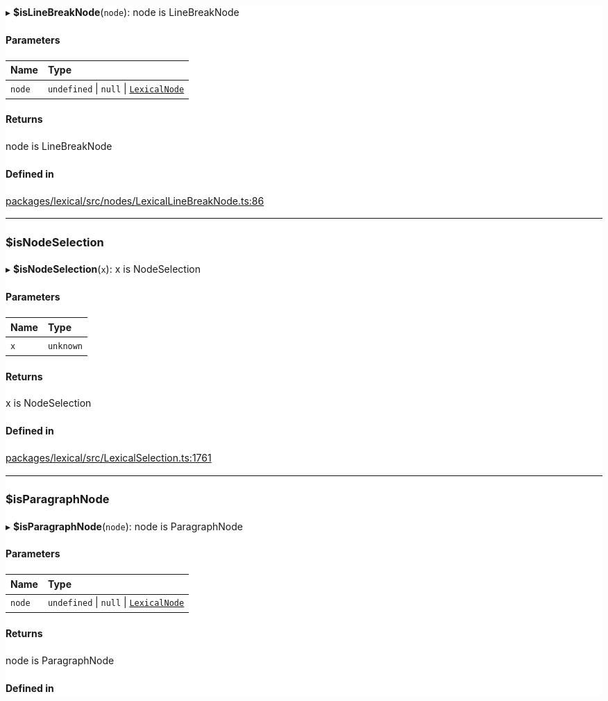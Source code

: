 ▸ **$isLineBreakNode**(`node`): node is LineBreakNode

#### Parameters

| Name | Type |
| :------ | :------ |
| `node` | `undefined` \| ``null`` \| [`LexicalNode`](../classes/lexical.LexicalNode.md) |

#### Returns

node is LineBreakNode

#### Defined in

[packages/lexical/src/nodes/LexicalLineBreakNode.ts:86](https://github.com/facebook/lexical/tree/main/packages/lexical/src/nodes/LexicalLineBreakNode.ts#L86)

___

### $isNodeSelection

▸ **$isNodeSelection**(`x`): x is NodeSelection

#### Parameters

| Name | Type |
| :------ | :------ |
| `x` | `unknown` |

#### Returns

x is NodeSelection

#### Defined in

[packages/lexical/src/LexicalSelection.ts:1761](https://github.com/facebook/lexical/tree/main/packages/lexical/src/LexicalSelection.ts#L1761)

___

### $isParagraphNode

▸ **$isParagraphNode**(`node`): node is ParagraphNode

#### Parameters

| Name | Type |
| :------ | :------ |
| `node` | `undefined` \| ``null`` \| [`LexicalNode`](../classes/lexical.LexicalNode.md) |

#### Returns

node is ParagraphNode

#### Defined in
